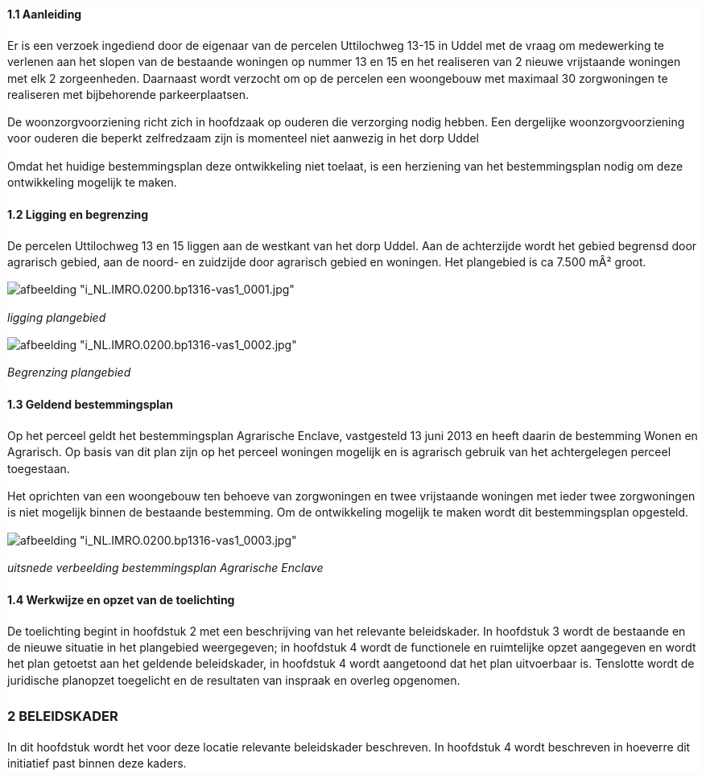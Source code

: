 #### 1\.1 Aanleiding

Er is een verzoek ingediend door de eigenaar van de percelen Uttilochweg 13\-15 in Uddel met de vraag om medewerking te verlenen aan het slopen van de bestaande woningen op nummer 13 en 15 en het realiseren van 2 nieuwe vrijstaande woningen met elk 2 zorgeenheden. Daarnaast wordt verzocht om op de percelen een woongebouw met maximaal 30 zorgwoningen te realiseren met bijbehorende parkeerplaatsen.

De woonzorgvoorziening richt zich in hoofdzaak op ouderen die verzorging nodig hebben. Een dergelijke woonzorgvoorziening voor ouderen die beperkt zelfredzaam zijn is momenteel niet aanwezig in het dorp Uddel

Omdat het huidige bestemmingsplan deze ontwikkeling niet toelaat, is een herziening van het bestemmingsplan nodig om deze ontwikkeling mogelijk te maken.

#### 1\.2 Ligging en begrenzing

De percelen Uttilochweg 13 en 15 liggen aan de westkant van het dorp Uddel. Aan de achterzijde wordt het gebied begrensd door agrarisch gebied, aan de noord\- en zuidzijde door agrarisch gebied en woningen. Het plangebied is ca 7\.500 mÂ² groot.

![afbeelding "i_NL.IMRO.0200.bp1316-vas1_0001.jpg"](i_NL.IMRO.0200.bp1316-vas1_0001.jpg)

*ligging plangebied*

![afbeelding "i_NL.IMRO.0200.bp1316-vas1_0002.jpg"](i_NL.IMRO.0200.bp1316-vas1_0002.jpg)

*Begrenzing plangebied*

#### 1\.3 Geldend bestemmingsplan

Op het perceel geldt het bestemmingsplan Agrarische Enclave, vastgesteld 13 juni 2013 en heeft daarin de bestemming Wonen en Agrarisch. Op basis van dit plan zijn op het perceel woningen mogelijk en is agrarisch gebruik van het achtergelegen perceel toegestaan.

Het oprichten van een woongebouw ten behoeve van zorgwoningen en twee vrijstaande woningen met ieder twee zorgwoningen is niet mogelijk binnen de bestaande bestemming. Om de ontwikkeling mogelijk te maken wordt dit bestemmingsplan opgesteld.

![afbeelding "i_NL.IMRO.0200.bp1316-vas1_0003.jpg"](i_NL.IMRO.0200.bp1316-vas1_0003.jpg)

*uitsnede verbeelding bestemmingsplan Agrarische Enclave*

#### 1\.4 Werkwijze en opzet van de toelichting

De toelichting begint in hoofdstuk 2 met een beschrijving van het relevante beleidskader. In hoofdstuk 3 wordt de bestaande en de nieuwe situatie in het plangebied weergegeven; in hoofdstuk 4 wordt de functionele en ruimtelijke opzet aangegeven en wordt het plan getoetst aan het geldende beleidskader, in hoofdstuk 4 wordt aangetoond dat het plan uitvoerbaar is. Tenslotte wordt de juridische planopzet toegelicht en de resultaten van inspraak en overleg opgenomen.

### 2 BELEIDSKADER

In dit hoofdstuk wordt het voor deze locatie relevante beleidskader beschreven. In hoofdstuk 4 wordt beschreven in hoeverre dit initiatief past binnen deze kaders.
